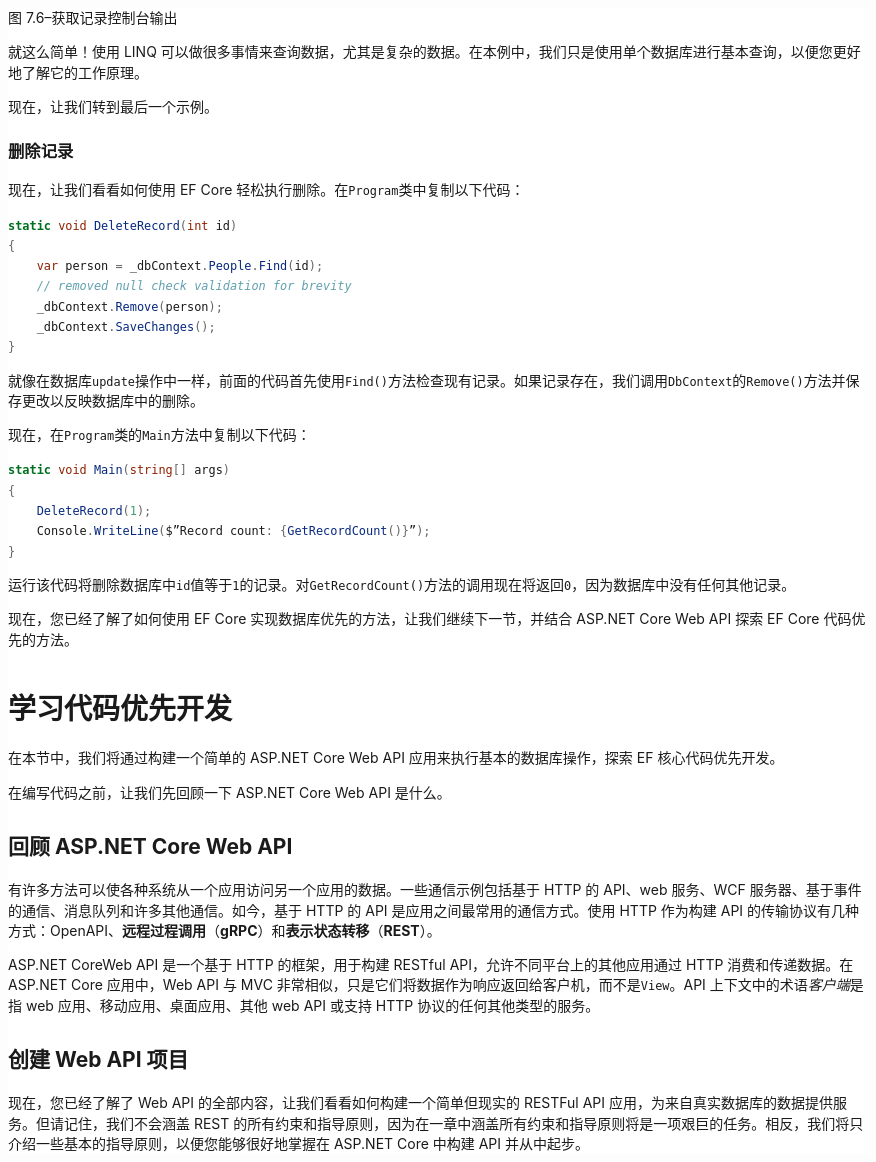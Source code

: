 图 7.6–获取记录控制台输出

就这么简单！使用 LINQ 可以做很多事情来查询数据，尤其是复杂的数据。在本例中，我们只是使用单个数据库进行基本查询，以便您更好地了解它的工作原理。

现在，让我们转到最后一个示例。

### 删除记录

现在，让我们看看如何使用 EF Core 轻松执行删除。在`Program`类中复制以下代码：

```cs
static void DeleteRecord(int id)
{
    var person = _dbContext.People.Find(id);
    // removed null check validation for brevity
    _dbContext.Remove(person);
    _dbContext.SaveChanges();
}
```

就像在数据库`update`操作中一样，前面的代码首先使用`Find()`方法检查现有记录。如果记录存在，我们调用`DbContext`的`Remove()`方法并保存更改以反映数据库中的删除。

现在，在`Program`类的`Main`方法中复制以下代码：

```cs
static void Main(string[] args)
{
    DeleteRecord(1);
    Console.WriteLine($”Record count: {GetRecordCount()}”);
}
```

运行该代码将删除数据库中`id`值等于`1`的记录。对`GetRecordCount()`方法的调用现在将返回`0`，因为数据库中没有任何其他记录。

现在，您已经了解了如何使用 EF Core 实现数据库优先的方法，让我们继续下一节，并结合 ASP.NET Core Web API 探索 EF Core 代码优先的方法。

# 学习代码优先开发

在本节中，我们将通过构建一个简单的 ASP.NET Core Web API 应用来执行基本的数据库操作，探索 EF 核心代码优先开发。

在编写代码之前，让我们先回顾一下 ASP.NET Core Web API 是什么。

## 回顾 ASP.NET Core Web API

有许多方法可以使各种系统从一个应用访问另一个应用的数据。一些通信示例包括基于 HTTP 的 API、web 服务、WCF 服务器、基于事件的通信、消息队列和许多其他通信。如今，基于 HTTP 的 API 是应用之间最常用的通信方式。使用 HTTP 作为构建 API 的传输协议有几种方式：OpenAPI、**远程过程调用**（**gRPC**）和**表示状态转移**（**REST**）。

ASP.NET CoreWeb API 是一个基于 HTTP 的框架，用于构建 RESTful API，允许不同平台上的其他应用通过 HTTP 消费和传递数据。在 ASP.NET Core 应用中，Web API 与 MVC 非常相似，只是它们将数据作为响应返回给客户机，而不是`View`。API 上下文中的术语*客户端*是指 web 应用、移动应用、桌面应用、其他 web API 或支持 HTTP 协议的任何其他类型的服务。

## 创建 Web API 项目

现在，您已经了解了 Web API 的全部内容，让我们看看如何构建一个简单但现实的 RESTFul API 应用，为来自真实数据库的数据提供服务。但请记住，我们不会涵盖 REST 的所有约束和指导原则，因为在一章中涵盖所有约束和指导原则将是一项艰巨的任务。相反，我们将只介绍一些基本的指导原则，以便您能够很好地掌握在 ASP.NET Core 中构建 API 并从中起步。

